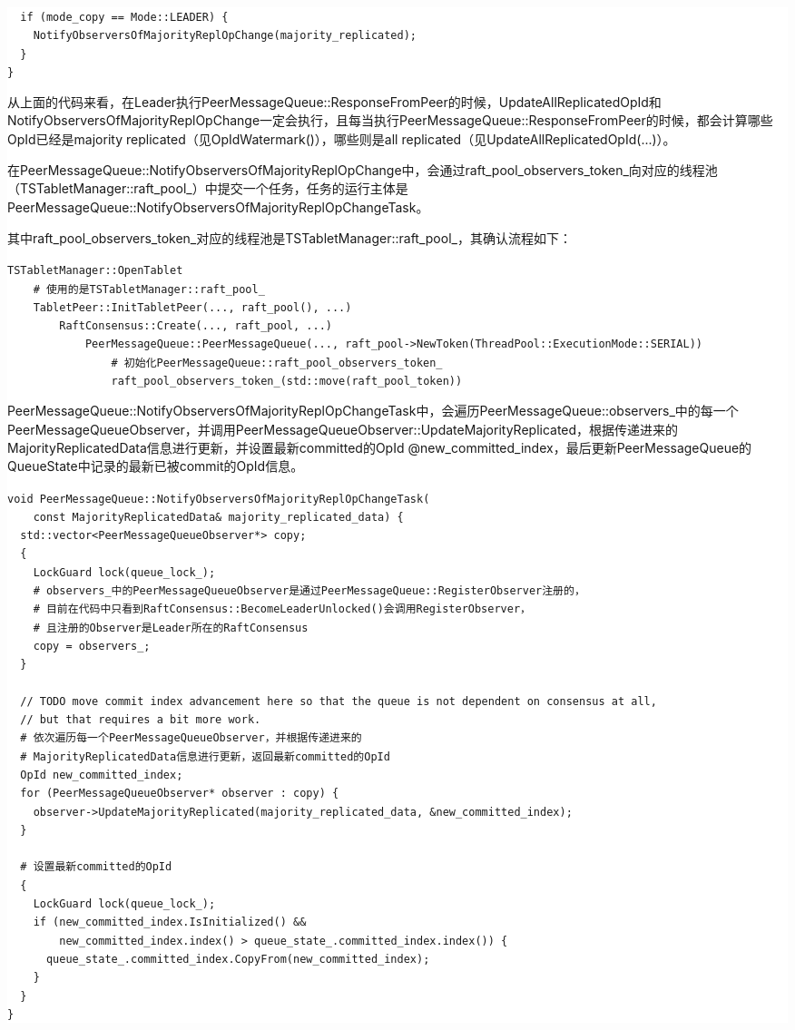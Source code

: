 ```
  if (mode_copy == Mode::LEADER) {
    NotifyObserversOfMajorityReplOpChange(majority_replicated);
  }
}
```
从上面的代码来看，在Leader执行PeerMessageQueue::ResponseFromPeer的时候，UpdateAllReplicatedOpId和NotifyObserversOfMajorityReplOpChange一定会执行，且每当执行PeerMessageQueue::ResponseFromPeer的时候，都会计算哪些OpId已经是majority replicated（见OpIdWatermark()），哪些则是all replicated（见UpdateAllReplicatedOpId(...)）。

在PeerMessageQueue::NotifyObserversOfMajorityReplOpChange中，会通过raft_pool_observers_token_向对应的线程池（TSTabletManager::raft_pool_）中提交一个任务，任务的运行主体是PeerMessageQueue::NotifyObserversOfMajorityReplOpChangeTask。

其中raft_pool_observers_token_对应的线程池是TSTabletManager::raft_pool_，其确认流程如下：
```
TSTabletManager::OpenTablet
    # 使用的是TSTabletManager::raft_pool_
    TabletPeer::InitTabletPeer(..., raft_pool(), ...)
        RaftConsensus::Create(..., raft_pool, ...)
            PeerMessageQueue::PeerMessageQueue(..., raft_pool->NewToken(ThreadPool::ExecutionMode::SERIAL))
                # 初始化PeerMessageQueue::raft_pool_observers_token_
                raft_pool_observers_token_(std::move(raft_pool_token))
```

PeerMessageQueue::NotifyObserversOfMajorityReplOpChangeTask中，会遍历PeerMessageQueue::observers_中的每一个PeerMessageQueueObserver，并调用PeerMessageQueueObserver::UpdateMajorityReplicated，根据传递进来的MajorityReplicatedData信息进行更新，并设置最新committed的OpId @new_committed_index，最后更新PeerMessageQueue的QueueState中记录的最新已被commit的OpId信息。
```
void PeerMessageQueue::NotifyObserversOfMajorityReplOpChangeTask(
    const MajorityReplicatedData& majority_replicated_data) {
  std::vector<PeerMessageQueueObserver*> copy;
  {
    LockGuard lock(queue_lock_);
    # observers_中的PeerMessageQueueObserver是通过PeerMessageQueue::RegisterObserver注册的，
    # 目前在代码中只看到RaftConsensus::BecomeLeaderUnlocked()会调用RegisterObserver，
    # 且注册的Observer是Leader所在的RaftConsensus
    copy = observers_;
  }

  // TODO move commit index advancement here so that the queue is not dependent on consensus at all,
  // but that requires a bit more work.
  # 依次遍历每一个PeerMessageQueueObserver，并根据传递进来的
  # MajorityReplicatedData信息进行更新，返回最新committed的OpId
  OpId new_committed_index;
  for (PeerMessageQueueObserver* observer : copy) {
    observer->UpdateMajorityReplicated(majority_replicated_data, &new_committed_index);
  }

  # 设置最新committed的OpId
  {
    LockGuard lock(queue_lock_);
    if (new_committed_index.IsInitialized() &&
        new_committed_index.index() > queue_state_.committed_index.index()) {
      queue_state_.committed_index.CopyFrom(new_committed_index);
    }
  }
}
```
